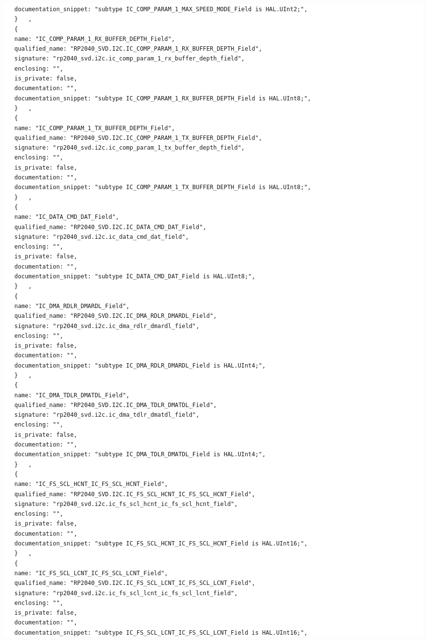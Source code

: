        documentation_snippet: "subtype IC_COMP_PARAM_1_MAX_SPEED_MODE_Field is HAL.UInt2;",
       }   ,
       {
       name: "IC_COMP_PARAM_1_RX_BUFFER_DEPTH_Field",
       qualified_name: "RP2040_SVD.I2C.IC_COMP_PARAM_1_RX_BUFFER_DEPTH_Field",
       signature: "rp2040_svd.i2c.ic_comp_param_1_rx_buffer_depth_field",
       enclosing: "",
       is_private: false,
       documentation: "",
       documentation_snippet: "subtype IC_COMP_PARAM_1_RX_BUFFER_DEPTH_Field is HAL.UInt8;",
       }   ,
       {
       name: "IC_COMP_PARAM_1_TX_BUFFER_DEPTH_Field",
       qualified_name: "RP2040_SVD.I2C.IC_COMP_PARAM_1_TX_BUFFER_DEPTH_Field",
       signature: "rp2040_svd.i2c.ic_comp_param_1_tx_buffer_depth_field",
       enclosing: "",
       is_private: false,
       documentation: "",
       documentation_snippet: "subtype IC_COMP_PARAM_1_TX_BUFFER_DEPTH_Field is HAL.UInt8;",
       }   ,
       {
       name: "IC_DATA_CMD_DAT_Field",
       qualified_name: "RP2040_SVD.I2C.IC_DATA_CMD_DAT_Field",
       signature: "rp2040_svd.i2c.ic_data_cmd_dat_field",
       enclosing: "",
       is_private: false,
       documentation: "",
       documentation_snippet: "subtype IC_DATA_CMD_DAT_Field is HAL.UInt8;",
       }   ,
       {
       name: "IC_DMA_RDLR_DMARDL_Field",
       qualified_name: "RP2040_SVD.I2C.IC_DMA_RDLR_DMARDL_Field",
       signature: "rp2040_svd.i2c.ic_dma_rdlr_dmardl_field",
       enclosing: "",
       is_private: false,
       documentation: "",
       documentation_snippet: "subtype IC_DMA_RDLR_DMARDL_Field is HAL.UInt4;",
       }   ,
       {
       name: "IC_DMA_TDLR_DMATDL_Field",
       qualified_name: "RP2040_SVD.I2C.IC_DMA_TDLR_DMATDL_Field",
       signature: "rp2040_svd.i2c.ic_dma_tdlr_dmatdl_field",
       enclosing: "",
       is_private: false,
       documentation: "",
       documentation_snippet: "subtype IC_DMA_TDLR_DMATDL_Field is HAL.UInt4;",
       }   ,
       {
       name: "IC_FS_SCL_HCNT_IC_FS_SCL_HCNT_Field",
       qualified_name: "RP2040_SVD.I2C.IC_FS_SCL_HCNT_IC_FS_SCL_HCNT_Field",
       signature: "rp2040_svd.i2c.ic_fs_scl_hcnt_ic_fs_scl_hcnt_field",
       enclosing: "",
       is_private: false,
       documentation: "",
       documentation_snippet: "subtype IC_FS_SCL_HCNT_IC_FS_SCL_HCNT_Field is HAL.UInt16;",
       }   ,
       {
       name: "IC_FS_SCL_LCNT_IC_FS_SCL_LCNT_Field",
       qualified_name: "RP2040_SVD.I2C.IC_FS_SCL_LCNT_IC_FS_SCL_LCNT_Field",
       signature: "rp2040_svd.i2c.ic_fs_scl_lcnt_ic_fs_scl_lcnt_field",
       enclosing: "",
       is_private: false,
       documentation: "",
       documentation_snippet: "subtype IC_FS_SCL_LCNT_IC_FS_SCL_LCNT_Field is HAL.UInt16;",